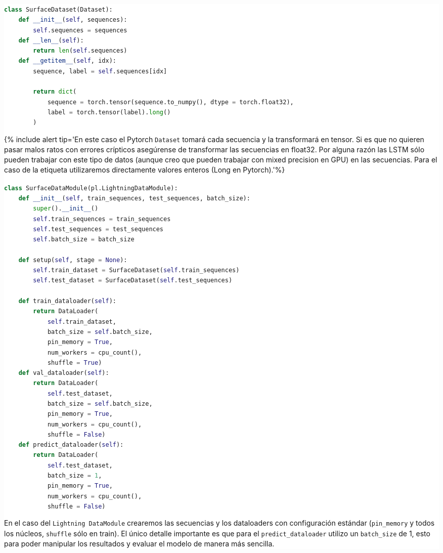 ```python
class SurfaceDataset(Dataset):
    def __init__(self, sequences):
        self.sequences = sequences
    def __len__(self):
        return len(self.sequences)
    def __getitem__(self, idx):
        sequence, label = self.sequences[idx]
        
        return dict(
            sequence = torch.tensor(sequence.to_numpy(), dtype = torch.float32),
            label = torch.tensor(label).long()
        )
```

{% include alert tip='En este caso el Pytorch `Dataset` tomará cada secuencia y la transformará en tensor. Si es que no quieren pasar malos ratos con errores crípticos asegúrense de transformar las secuencias en float32. Por alguna razón las LSTM sólo pueden trabajar con este tipo de datos (aunque creo que pueden trabajar con mixed precision en GPU) en las secuencias. Para el caso de la etiqueta utilizaremos directamente valores enteros (Long en Pytorch).'%}


```python
class SurfaceDataModule(pl.LightningDataModule):
    def __init__(self, train_sequences, test_sequences, batch_size):
        super().__init__()
        self.train_sequences = train_sequences
        self.test_sequences = test_sequences
        self.batch_size = batch_size
        
    def setup(self, stage = None):
        self.train_dataset = SurfaceDataset(self.train_sequences)
        self.test_dataset = SurfaceDataset(self.test_sequences)
        
    def train_dataloader(self):
        return DataLoader(
            self.train_dataset, 
            batch_size = self.batch_size, 
            pin_memory = True, 
            num_workers = cpu_count(), 
            shuffle = True)
    def val_dataloader(self):
        return DataLoader(
            self.test_dataset, 
            batch_size = self.batch_size, 
            pin_memory = True, 
            num_workers = cpu_count(), 
            shuffle = False)
    def predict_dataloader(self):
        return DataLoader(
            self.test_dataset, 
            batch_size = 1, 
            pin_memory = True, 
            num_workers = cpu_count(), 
            shuffle = False)
```
En el caso del `Lightning DataModule` crearemos las secuencias y los dataloaders con configuración estándar (`pin_memory` y todos los núcleos, `shuffle` sólo en train). El único detalle importante es que para el `predict_dataloader` utilizo un `batch_size` de 1, esto para poder manipular los resultados y evaluar el modelo de manera más sencilla. 
